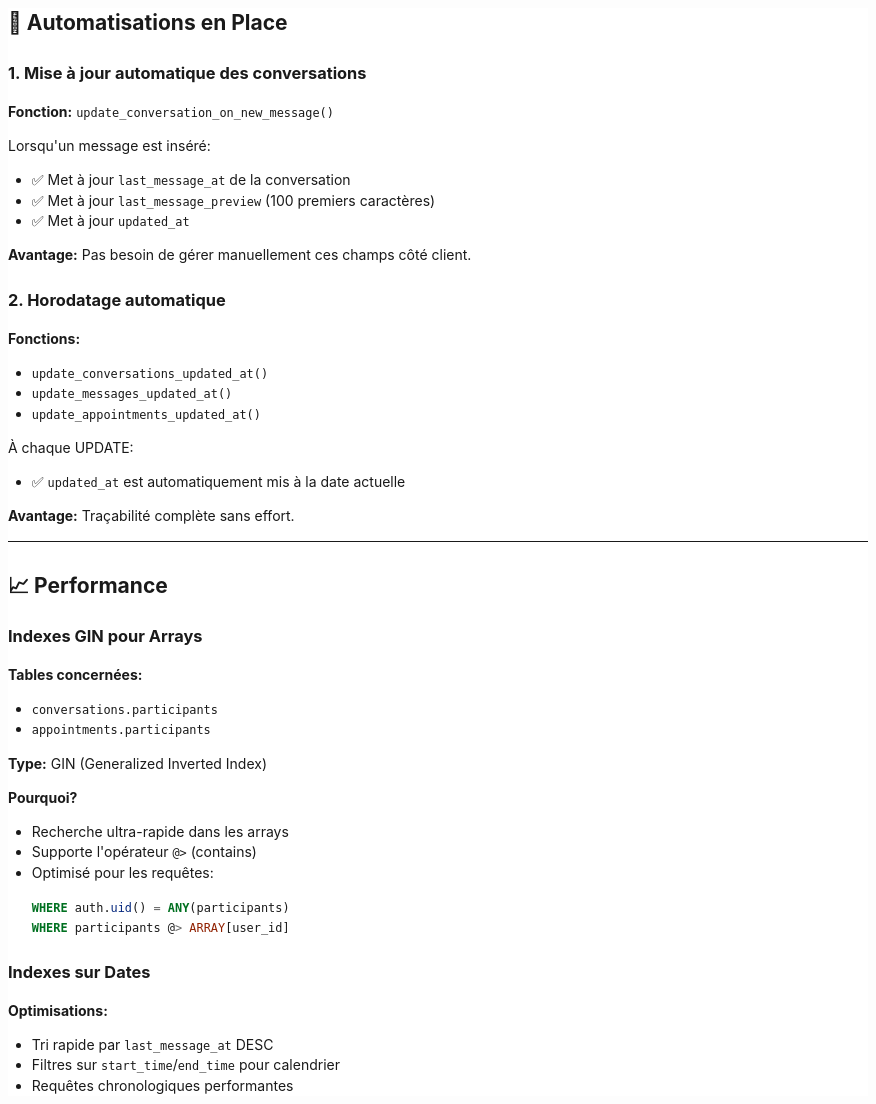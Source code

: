 
## 🚀 Automatisations en Place

### 1. Mise à jour automatique des conversations

**Fonction:** `update_conversation_on_new_message()`

Lorsqu'un message est inséré:
- ✅ Met à jour `last_message_at` de la conversation
- ✅ Met à jour `last_message_preview` (100 premiers caractères)
- ✅ Met à jour `updated_at`

**Avantage:** Pas besoin de gérer manuellement ces champs côté client.

### 2. Horodatage automatique

**Fonctions:**
- `update_conversations_updated_at()`
- `update_messages_updated_at()`
- `update_appointments_updated_at()`

À chaque UPDATE:
- ✅ `updated_at` est automatiquement mis à la date actuelle

**Avantage:** Traçabilité complète sans effort.

---

## 📈 Performance

### Indexes GIN pour Arrays

**Tables concernées:**
- `conversations.participants`
- `appointments.participants`

**Type:** GIN (Generalized Inverted Index)

**Pourquoi?**
- Recherche ultra-rapide dans les arrays
- Supporte l'opérateur `@>` (contains)
- Optimisé pour les requêtes:
  ```sql
  WHERE auth.uid() = ANY(participants)
  WHERE participants @> ARRAY[user_id]
  ```

### Indexes sur Dates

**Optimisations:**
- Tri rapide par `last_message_at` DESC
- Filtres sur `start_time`/`end_time` pour calendrier
- Requêtes chronologiques performantes
